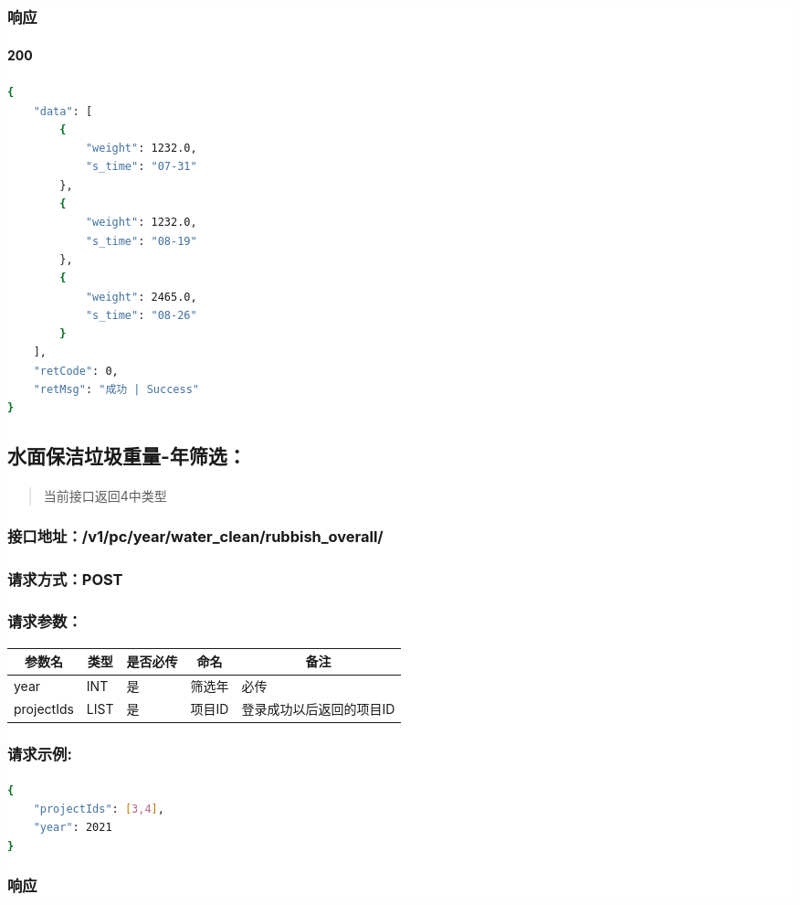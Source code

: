 ### 响应

#### 200

```bash
{
    "data": [
        {
            "weight": 1232.0,
            "s_time": "07-31"
        },
        {
            "weight": 1232.0,
            "s_time": "08-19"
        },
        {
            "weight": 2465.0,
            "s_time": "08-26"
        }
    ],
    "retCode": 0,
    "retMsg": "成功 | Success"
}
```

## 水面保洁垃圾重量-年筛选：

> 当前接口返回4中类型

### 接口地址：/v1/pc/year/water_clean/rubbish_overall/

### 请求方式：POST

### 请求参数：

| 参数名     | 类型 | 是否必传 | 命名   | 备注                     |
| ---------- | ---- | -------- | ------ | ------------------------ |
| year       | INT  | 是       | 筛选年 | 必传                     |
| projectIds | LIST | 是       | 项目ID | 登录成功以后返回的项目ID |

### 请求示例:

```bash
{
    "projectIds": [3,4],
    "year": 2021
}
```

### 响应
